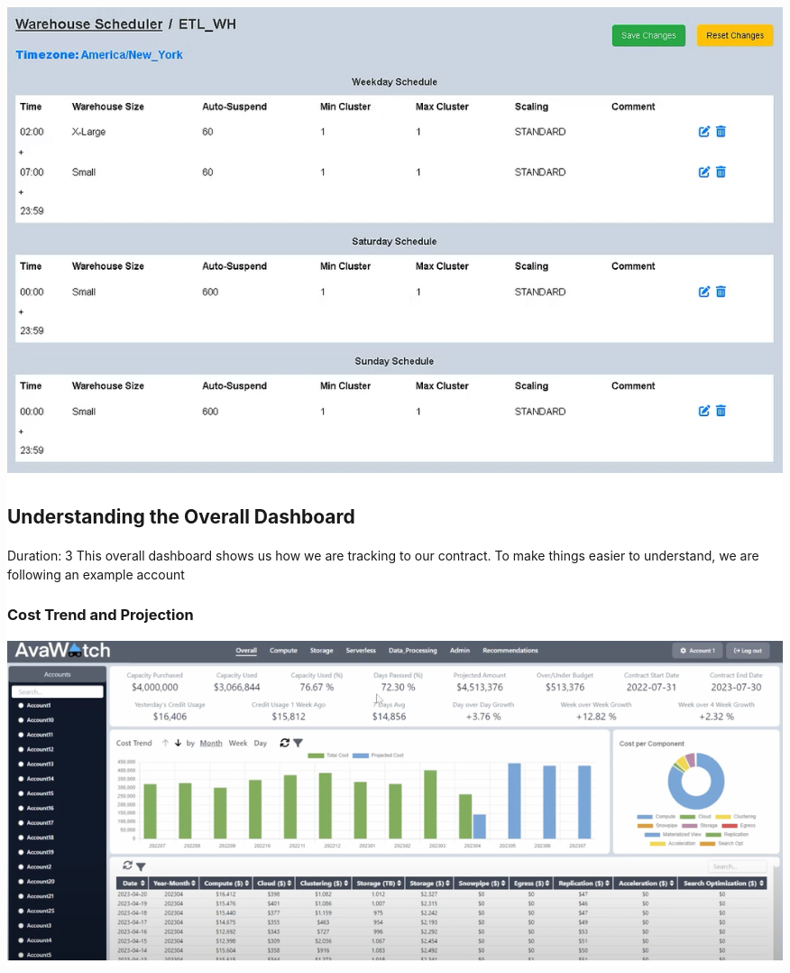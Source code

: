 ![warehouse_scheduler2](assets/warehouse_scheduler2.png)


## Understanding the Overall Dashboard
Duration: 3
This overall dashboard shows us how we are tracking to our contract. To make things easier to understand, we are following an example account

### Cost Trend and Projection
![cost_trend](assets/cost_trend.png)
